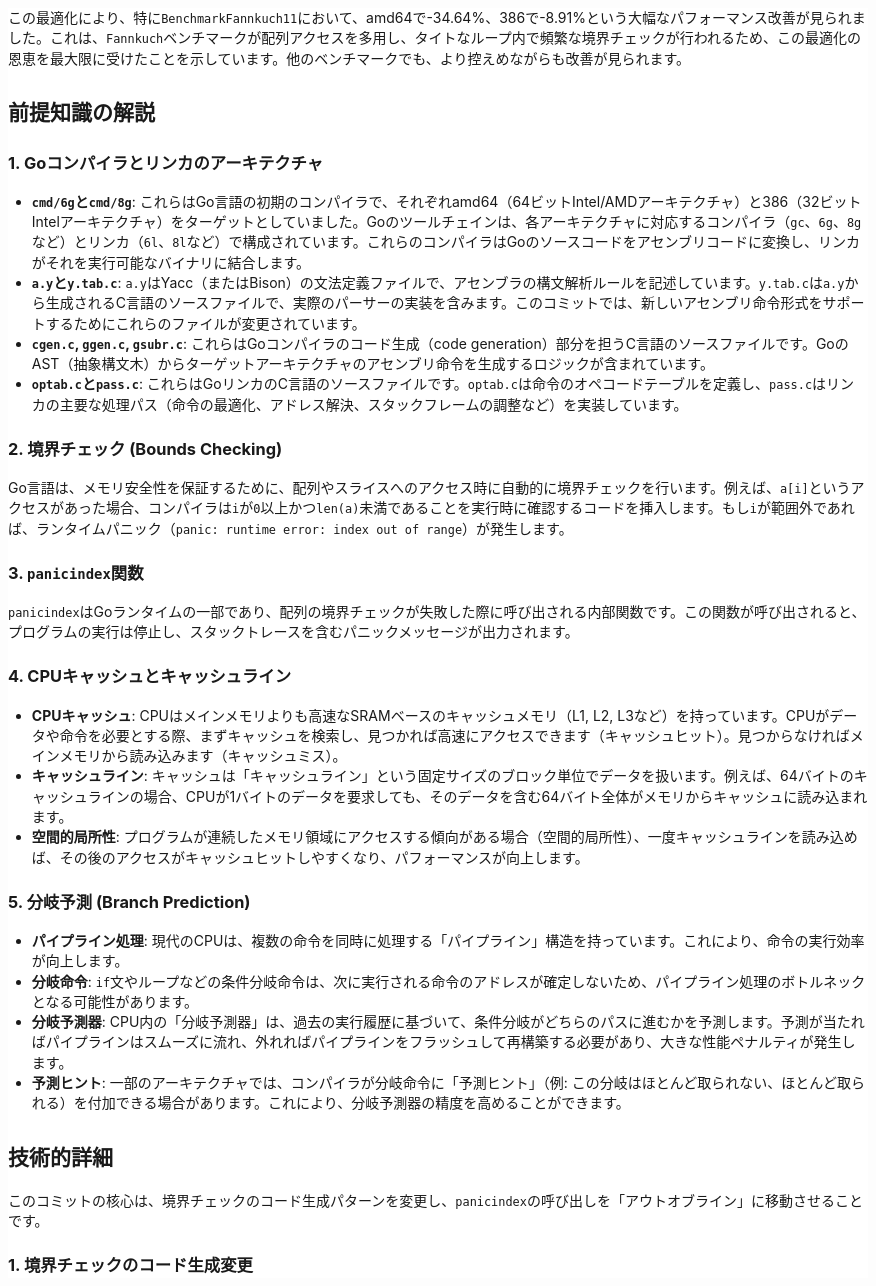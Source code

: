 この最適化により、特に`BenchmarkFannkuch11`において、amd64で-34.64%、386で-8.91%という大幅なパフォーマンス改善が見られました。これは、`Fannkuch`ベンチマークが配列アクセスを多用し、タイトなループ内で頻繁な境界チェックが行われるため、この最適化の恩恵を最大限に受けたことを示しています。他のベンチマークでも、より控えめながらも改善が見られます。

## 前提知識の解説

### 1. Goコンパイラとリンカのアーキテクチャ

*   **`cmd/6g`と`cmd/8g`**: これらはGo言語の初期のコンパイラで、それぞれamd64（64ビットIntel/AMDアーキテクチャ）と386（32ビットIntelアーキテクチャ）をターゲットとしていました。Goのツールチェインは、各アーキテクチャに対応するコンパイラ（`gc`、`6g`、`8g`など）とリンカ（`6l`、`8l`など）で構成されています。これらのコンパイラはGoのソースコードをアセンブリコードに変換し、リンカがそれを実行可能なバイナリに結合します。
*   **`a.y`と`y.tab.c`**: `a.y`はYacc（またはBison）の文法定義ファイルで、アセンブラの構文解析ルールを記述しています。`y.tab.c`は`a.y`から生成されるC言語のソースファイルで、実際のパーサーの実装を含みます。このコミットでは、新しいアセンブリ命令形式をサポートするためにこれらのファイルが変更されています。
*   **`cgen.c`, `ggen.c`, `gsubr.c`**: これらはGoコンパイラのコード生成（code generation）部分を担うC言語のソースファイルです。GoのAST（抽象構文木）からターゲットアーキテクチャのアセンブリ命令を生成するロジックが含まれています。
*   **`optab.c`と`pass.c`**: これらはGoリンカのC言語のソースファイルです。`optab.c`は命令のオペコードテーブルを定義し、`pass.c`はリンカの主要な処理パス（命令の最適化、アドレス解決、スタックフレームの調整など）を実装しています。

### 2. 境界チェック (Bounds Checking)

Go言語は、メモリ安全性を保証するために、配列やスライスへのアクセス時に自動的に境界チェックを行います。例えば、`a[i]`というアクセスがあった場合、コンパイラは`i`が`0`以上かつ`len(a)`未満であることを実行時に確認するコードを挿入します。もし`i`が範囲外であれば、ランタイムパニック（`panic: runtime error: index out of range`）が発生します。

### 3. `panicindex`関数

`panicindex`はGoランタイムの一部であり、配列の境界チェックが失敗した際に呼び出される内部関数です。この関数が呼び出されると、プログラムの実行は停止し、スタックトレースを含むパニックメッセージが出力されます。

### 4. CPUキャッシュとキャッシュライン

*   **CPUキャッシュ**: CPUはメインメモリよりも高速なSRAMベースのキャッシュメモリ（L1, L2, L3など）を持っています。CPUがデータや命令を必要とする際、まずキャッシュを検索し、見つかれば高速にアクセスできます（キャッシュヒット）。見つからなければメインメモリから読み込みます（キャッシュミス）。
*   **キャッシュライン**: キャッシュは「キャッシュライン」という固定サイズのブロック単位でデータを扱います。例えば、64バイトのキャッシュラインの場合、CPUが1バイトのデータを要求しても、そのデータを含む64バイト全体がメモリからキャッシュに読み込まれます。
*   **空間的局所性**: プログラムが連続したメモリ領域にアクセスする傾向がある場合（空間的局所性）、一度キャッシュラインを読み込めば、その後のアクセスがキャッシュヒットしやすくなり、パフォーマンスが向上します。

### 5. 分岐予測 (Branch Prediction)

*   **パイプライン処理**: 現代のCPUは、複数の命令を同時に処理する「パイプライン」構造を持っています。これにより、命令の実行効率が向上します。
*   **分岐命令**: `if`文やループなどの条件分岐命令は、次に実行される命令のアドレスが確定しないため、パイプライン処理のボトルネックとなる可能性があります。
*   **分岐予測器**: CPU内の「分岐予測器」は、過去の実行履歴に基づいて、条件分岐がどちらのパスに進むかを予測します。予測が当たればパイプラインはスムーズに流れ、外れればパイプラインをフラッシュして再構築する必要があり、大きな性能ペナルティが発生します。
*   **予測ヒント**: 一部のアーキテクチャでは、コンパイラが分岐命令に「予測ヒント」（例: この分岐はほとんど取られない、ほとんど取られる）を付加できる場合があります。これにより、分岐予測器の精度を高めることができます。

## 技術的詳細

このコミットの核心は、境界チェックのコード生成パターンを変更し、`panicindex`の呼び出しを「アウトオブライン」に移動させることです。

### 1. 境界チェックのコード生成変更
